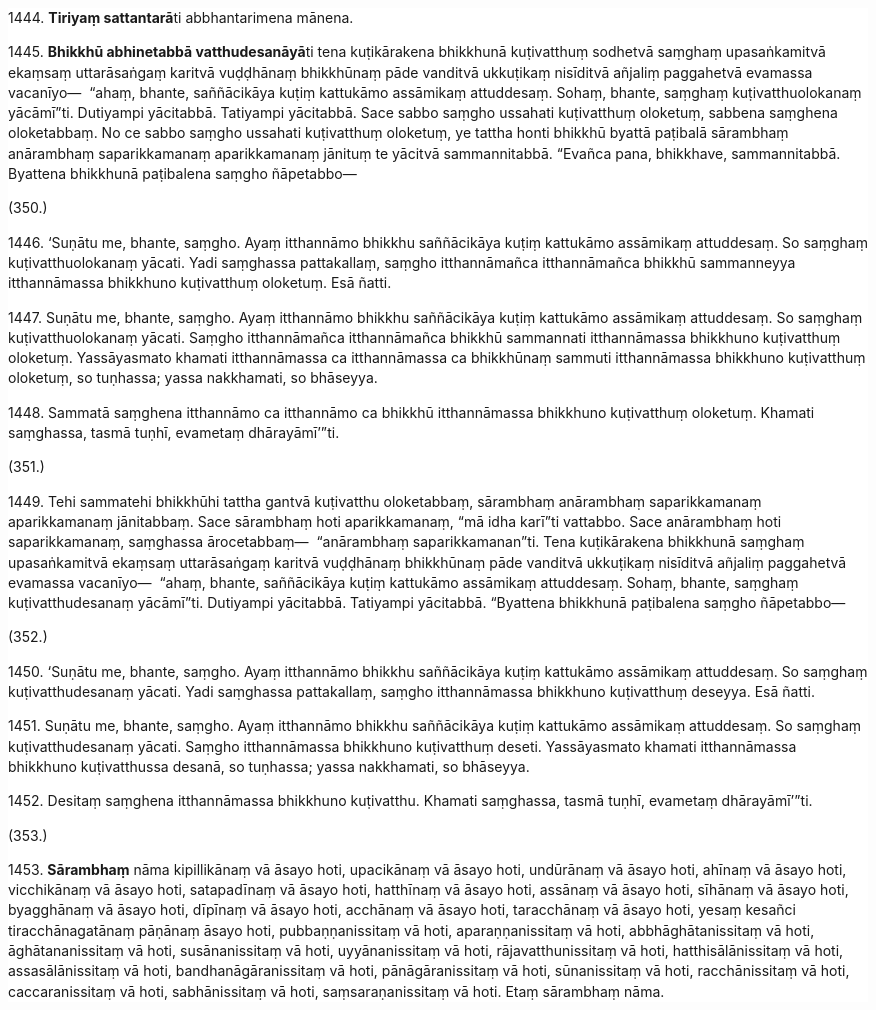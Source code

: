 1444\. **Tiriyaṃ sattantarā**ti abbhantarimena mānena.

1445\. **Bhikkhū abhinetabbā vatthudesanāyā**ti tena kuṭikārakena bhikkhunā kuṭivatthuṃ sodhetvā saṃghaṃ upasaṅkamitvā ekaṃsaṃ uttarāsaṅgaṃ karitvā vuḍḍhānaṃ bhikkhūnaṃ pāde vanditvā ukkuṭikaṃ nisīditvā añjaliṃ paggahetvā evamassa vacanīyo—  “ahaṃ, bhante, saññācikāya kuṭiṃ kattukāmo assāmikaṃ attuddesaṃ. Sohaṃ, bhante, saṃghaṃ kuṭivatthuolokanaṃ yācāmī”ti. Dutiyampi yācitabbā. Tatiyampi yācitabbā. Sace sabbo saṃgho ussahati kuṭivatthuṃ oloketuṃ, sabbena saṃghena oloketabbaṃ. No ce sabbo saṃgho ussahati kuṭivatthuṃ oloketuṃ, ye tattha honti bhikkhū byattā paṭibalā sārambhaṃ anārambhaṃ saparikkamanaṃ aparikkamanaṃ jānituṃ te yācitvā sammannitabbā. “Evañca pana, bhikkhave, sammannitabbā. Byattena bhikkhunā paṭibalena saṃgho ñāpetabbo—

(350.)

1446\. ‘Suṇātu me, bhante, saṃgho. Ayaṃ itthannāmo bhikkhu saññācikāya kuṭiṃ kattukāmo assāmikaṃ attuddesaṃ. So saṃghaṃ kuṭivatthuolokanaṃ yācati. Yadi saṃghassa pattakallaṃ, saṃgho itthannāmañca itthannāmañca bhikkhū sammanneyya itthannāmassa bhikkhuno kuṭivatthuṃ oloketuṃ. Esā ñatti.

1447\. Suṇātu me, bhante, saṃgho. Ayaṃ itthannāmo bhikkhu saññācikāya kuṭiṃ kattukāmo assāmikaṃ attuddesaṃ. So saṃghaṃ kuṭivatthuolokanaṃ yācati. Saṃgho itthannāmañca itthannāmañca bhikkhū sammannati itthannāmassa bhikkhuno kuṭivatthuṃ oloketuṃ. Yassāyasmato khamati itthannāmassa ca itthannāmassa ca bhikkhūnaṃ sammuti itthannāmassa bhikkhuno kuṭivatthuṃ oloketuṃ, so tuṇhassa; yassa nakkhamati, so bhāseyya.

1448\. Sammatā saṃghena itthannāmo ca itthannāmo ca bhikkhū itthannāmassa bhikkhuno kuṭivatthuṃ oloketuṃ. Khamati saṃghassa, tasmā tuṇhī, evametaṃ dhārayāmī’”ti.

(351.)

1449\. Tehi sammatehi bhikkhūhi tattha gantvā kuṭivatthu oloketabbaṃ, sārambhaṃ anārambhaṃ saparikkamanaṃ aparikkamanaṃ jānitabbaṃ. Sace sārambhaṃ hoti aparikkamanaṃ, “mā idha karī”ti vattabbo. Sace anārambhaṃ hoti saparikkamanaṃ, saṃghassa ārocetabbaṃ—  “anārambhaṃ saparikkamanan”ti. Tena kuṭikārakena bhikkhunā saṃghaṃ upasaṅkamitvā ekaṃsaṃ uttarāsaṅgaṃ karitvā vuḍḍhānaṃ bhikkhūnaṃ pāde vanditvā ukkuṭikaṃ nisīditvā añjaliṃ paggahetvā evamassa vacanīyo—  “ahaṃ, bhante, saññācikāya kuṭiṃ kattukāmo assāmikaṃ attuddesaṃ. Sohaṃ, bhante, saṃghaṃ kuṭivatthudesanaṃ yācāmī”ti. Dutiyampi yācitabbā. Tatiyampi yācitabbā. “Byattena bhikkhunā paṭibalena saṃgho ñāpetabbo—

(352.)

1450\. ‘Suṇātu me, bhante, saṃgho. Ayaṃ itthannāmo bhikkhu saññācikāya kuṭiṃ kattukāmo assāmikaṃ attuddesaṃ. So saṃghaṃ kuṭivatthudesanaṃ yācati. Yadi saṃghassa pattakallaṃ, saṃgho itthannāmassa bhikkhuno kuṭivatthuṃ deseyya. Esā ñatti.

1451\. Suṇātu me, bhante, saṃgho. Ayaṃ itthannāmo bhikkhu saññācikāya kuṭiṃ kattukāmo assāmikaṃ attuddesaṃ. So saṃghaṃ kuṭivatthudesanaṃ yācati. Saṃgho itthannāmassa bhikkhuno kuṭivatthuṃ deseti. Yassāyasmato khamati itthannāmassa bhikkhuno kuṭivatthussa desanā, so tuṇhassa; yassa nakkhamati, so bhāseyya.

1452\. Desitaṃ saṃghena itthannāmassa bhikkhuno kuṭivatthu. Khamati saṃghassa, tasmā tuṇhī, evametaṃ dhārayāmī’”ti.

(353.)

1453\. **Sārambhaṃ** nāma kipillikānaṃ vā āsayo hoti, upacikānaṃ vā āsayo hoti, undūrānaṃ vā āsayo hoti, ahīnaṃ vā āsayo hoti, vicchikānaṃ vā āsayo hoti, satapadīnaṃ vā āsayo hoti, hatthīnaṃ vā āsayo hoti, assānaṃ vā āsayo hoti, sīhānaṃ vā āsayo hoti, byagghānaṃ vā āsayo hoti, dīpīnaṃ vā āsayo hoti, acchānaṃ vā āsayo hoti, taracchānaṃ vā āsayo hoti, yesaṃ kesañci tiracchānagatānaṃ pāṇānaṃ āsayo hoti, pubbaṇṇanissitaṃ vā hoti, aparaṇṇanissitaṃ vā hoti, abbhāghātanissitaṃ vā hoti, āghātananissitaṃ vā hoti, susānanissitaṃ vā hoti, uyyānanissitaṃ vā hoti, rājavatthunissitaṃ vā hoti, hatthisālānissitaṃ vā hoti, assasālānissitaṃ vā hoti, bandhanāgāranissitaṃ vā hoti, pānāgāranissitaṃ vā hoti, sūnanissitaṃ vā hoti, racchānissitaṃ vā hoti, caccaranissitaṃ vā hoti, sabhānissitaṃ vā hoti, saṃsaraṇanissitaṃ vā hoti. Etaṃ sārambhaṃ nāma.
